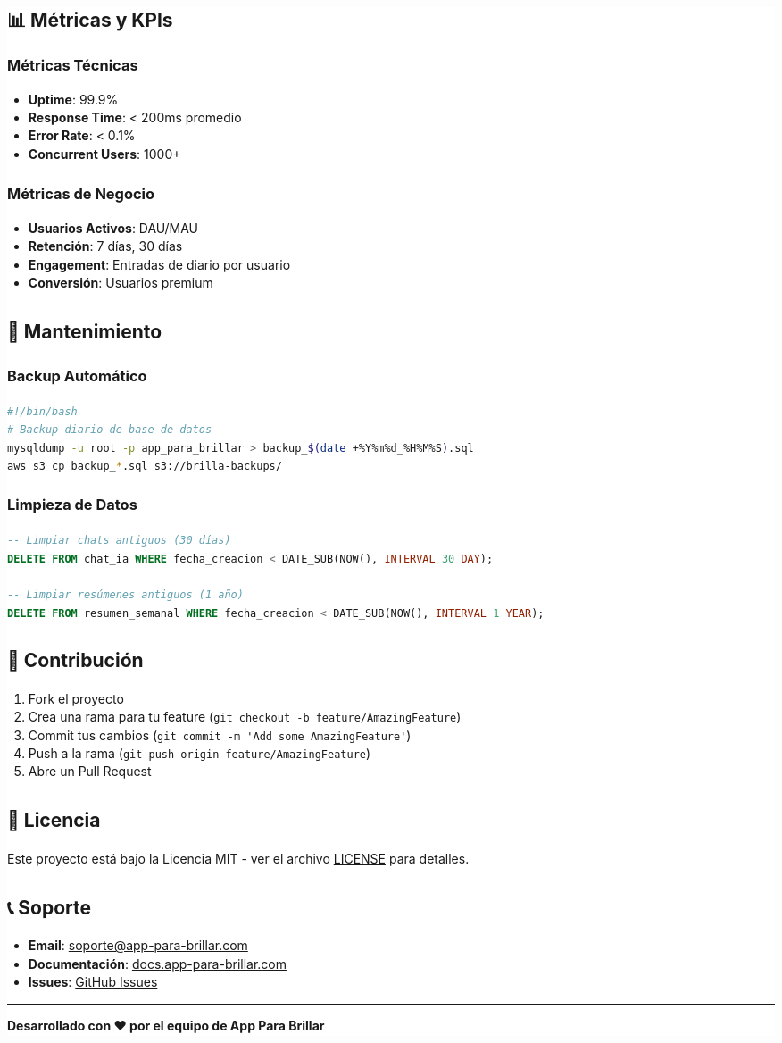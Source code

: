 ## 📊 Métricas y KPIs

### Métricas Técnicas
- **Uptime**: 99.9%
- **Response Time**: < 200ms promedio
- **Error Rate**: < 0.1%
- **Concurrent Users**: 1000+

### Métricas de Negocio
- **Usuarios Activos**: DAU/MAU
- **Retención**: 7 días, 30 días
- **Engagement**: Entradas de diario por usuario
- **Conversión**: Usuarios premium

## 🔧 Mantenimiento

### Backup Automático
```bash
#!/bin/bash
# Backup diario de base de datos
mysqldump -u root -p app_para_brillar > backup_$(date +%Y%m%d_%H%M%S).sql
aws s3 cp backup_*.sql s3://brilla-backups/
```

### Limpieza de Datos
```sql
-- Limpiar chats antiguos (30 días)
DELETE FROM chat_ia WHERE fecha_creacion < DATE_SUB(NOW(), INTERVAL 30 DAY);

-- Limpiar resúmenes antiguos (1 año)
DELETE FROM resumen_semanal WHERE fecha_creacion < DATE_SUB(NOW(), INTERVAL 1 YEAR);
```

## 🤝 Contribución

1. Fork el proyecto
2. Crea una rama para tu feature (`git checkout -b feature/AmazingFeature`)
3. Commit tus cambios (`git commit -m 'Add some AmazingFeature'`)
4. Push a la rama (`git push origin feature/AmazingFeature`)
5. Abre un Pull Request

## 📄 Licencia

Este proyecto está bajo la Licencia MIT - ver el archivo [LICENSE](LICENSE) para detalles.

## 📞 Soporte

- **Email**: soporte@app-para-brillar.com
- **Documentación**: [docs.app-para-brillar.com](https://docs.app-para-brillar.com)
- **Issues**: [GitHub Issues](https://github.com/app-para-brillar/backend/issues)

---

**Desarrollado con ❤️ por el equipo de App Para Brillar** 